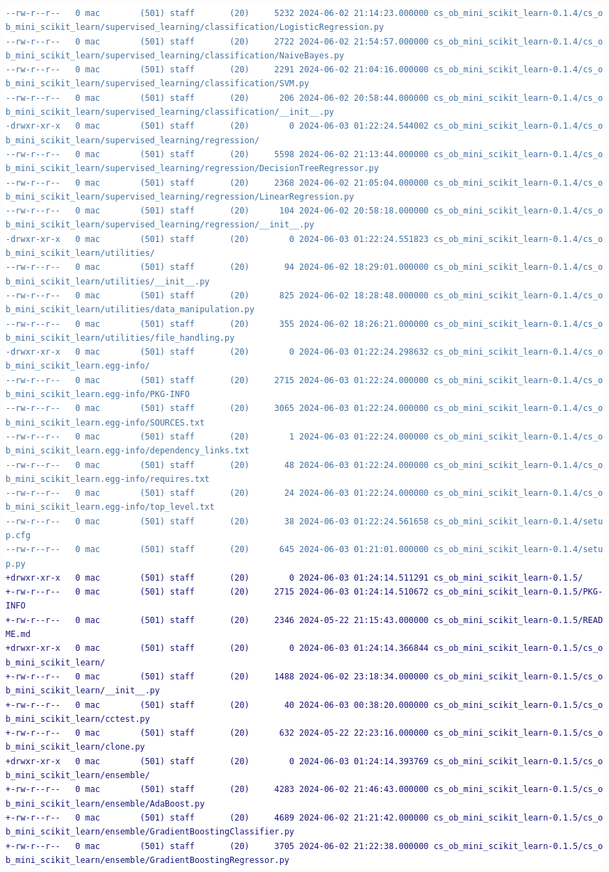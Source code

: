 ```diff
--rw-r--r--   0 mac        (501) staff       (20)     5232 2024-06-02 21:14:23.000000 cs_ob_mini_scikit_learn-0.1.4/cs_ob_mini_scikit_learn/supervised_learning/classification/LogisticRegression.py
--rw-r--r--   0 mac        (501) staff       (20)     2722 2024-06-02 21:54:57.000000 cs_ob_mini_scikit_learn-0.1.4/cs_ob_mini_scikit_learn/supervised_learning/classification/NaiveBayes.py
--rw-r--r--   0 mac        (501) staff       (20)     2291 2024-06-02 21:04:16.000000 cs_ob_mini_scikit_learn-0.1.4/cs_ob_mini_scikit_learn/supervised_learning/classification/SVM.py
--rw-r--r--   0 mac        (501) staff       (20)      206 2024-06-02 20:58:44.000000 cs_ob_mini_scikit_learn-0.1.4/cs_ob_mini_scikit_learn/supervised_learning/classification/__init__.py
-drwxr-xr-x   0 mac        (501) staff       (20)        0 2024-06-03 01:22:24.544002 cs_ob_mini_scikit_learn-0.1.4/cs_ob_mini_scikit_learn/supervised_learning/regression/
--rw-r--r--   0 mac        (501) staff       (20)     5598 2024-06-02 21:13:44.000000 cs_ob_mini_scikit_learn-0.1.4/cs_ob_mini_scikit_learn/supervised_learning/regression/DecisionTreeRegressor.py
--rw-r--r--   0 mac        (501) staff       (20)     2368 2024-06-02 21:05:04.000000 cs_ob_mini_scikit_learn-0.1.4/cs_ob_mini_scikit_learn/supervised_learning/regression/LinearRegression.py
--rw-r--r--   0 mac        (501) staff       (20)      104 2024-06-02 20:58:18.000000 cs_ob_mini_scikit_learn-0.1.4/cs_ob_mini_scikit_learn/supervised_learning/regression/__init__.py
-drwxr-xr-x   0 mac        (501) staff       (20)        0 2024-06-03 01:22:24.551823 cs_ob_mini_scikit_learn-0.1.4/cs_ob_mini_scikit_learn/utilities/
--rw-r--r--   0 mac        (501) staff       (20)       94 2024-06-02 18:29:01.000000 cs_ob_mini_scikit_learn-0.1.4/cs_ob_mini_scikit_learn/utilities/__init__.py
--rw-r--r--   0 mac        (501) staff       (20)      825 2024-06-02 18:28:48.000000 cs_ob_mini_scikit_learn-0.1.4/cs_ob_mini_scikit_learn/utilities/data_manipulation.py
--rw-r--r--   0 mac        (501) staff       (20)      355 2024-06-02 18:26:21.000000 cs_ob_mini_scikit_learn-0.1.4/cs_ob_mini_scikit_learn/utilities/file_handling.py
-drwxr-xr-x   0 mac        (501) staff       (20)        0 2024-06-03 01:22:24.298632 cs_ob_mini_scikit_learn-0.1.4/cs_ob_mini_scikit_learn.egg-info/
--rw-r--r--   0 mac        (501) staff       (20)     2715 2024-06-03 01:22:24.000000 cs_ob_mini_scikit_learn-0.1.4/cs_ob_mini_scikit_learn.egg-info/PKG-INFO
--rw-r--r--   0 mac        (501) staff       (20)     3065 2024-06-03 01:22:24.000000 cs_ob_mini_scikit_learn-0.1.4/cs_ob_mini_scikit_learn.egg-info/SOURCES.txt
--rw-r--r--   0 mac        (501) staff       (20)        1 2024-06-03 01:22:24.000000 cs_ob_mini_scikit_learn-0.1.4/cs_ob_mini_scikit_learn.egg-info/dependency_links.txt
--rw-r--r--   0 mac        (501) staff       (20)       48 2024-06-03 01:22:24.000000 cs_ob_mini_scikit_learn-0.1.4/cs_ob_mini_scikit_learn.egg-info/requires.txt
--rw-r--r--   0 mac        (501) staff       (20)       24 2024-06-03 01:22:24.000000 cs_ob_mini_scikit_learn-0.1.4/cs_ob_mini_scikit_learn.egg-info/top_level.txt
--rw-r--r--   0 mac        (501) staff       (20)       38 2024-06-03 01:22:24.561658 cs_ob_mini_scikit_learn-0.1.4/setup.cfg
--rw-r--r--   0 mac        (501) staff       (20)      645 2024-06-03 01:21:01.000000 cs_ob_mini_scikit_learn-0.1.4/setup.py
+drwxr-xr-x   0 mac        (501) staff       (20)        0 2024-06-03 01:24:14.511291 cs_ob_mini_scikit_learn-0.1.5/
+-rw-r--r--   0 mac        (501) staff       (20)     2715 2024-06-03 01:24:14.510672 cs_ob_mini_scikit_learn-0.1.5/PKG-INFO
+-rw-r--r--   0 mac        (501) staff       (20)     2346 2024-05-22 21:15:43.000000 cs_ob_mini_scikit_learn-0.1.5/README.md
+drwxr-xr-x   0 mac        (501) staff       (20)        0 2024-06-03 01:24:14.366844 cs_ob_mini_scikit_learn-0.1.5/cs_ob_mini_scikit_learn/
+-rw-r--r--   0 mac        (501) staff       (20)     1488 2024-06-02 23:18:34.000000 cs_ob_mini_scikit_learn-0.1.5/cs_ob_mini_scikit_learn/__init__.py
+-rw-r--r--   0 mac        (501) staff       (20)       40 2024-06-03 00:38:20.000000 cs_ob_mini_scikit_learn-0.1.5/cs_ob_mini_scikit_learn/cctest.py
+-rw-r--r--   0 mac        (501) staff       (20)      632 2024-05-22 22:23:16.000000 cs_ob_mini_scikit_learn-0.1.5/cs_ob_mini_scikit_learn/clone.py
+drwxr-xr-x   0 mac        (501) staff       (20)        0 2024-06-03 01:24:14.393769 cs_ob_mini_scikit_learn-0.1.5/cs_ob_mini_scikit_learn/ensemble/
+-rw-r--r--   0 mac        (501) staff       (20)     4283 2024-06-02 21:46:43.000000 cs_ob_mini_scikit_learn-0.1.5/cs_ob_mini_scikit_learn/ensemble/AdaBoost.py
+-rw-r--r--   0 mac        (501) staff       (20)     4689 2024-06-02 21:21:42.000000 cs_ob_mini_scikit_learn-0.1.5/cs_ob_mini_scikit_learn/ensemble/GradientBoostingClassifier.py
+-rw-r--r--   0 mac        (501) staff       (20)     3705 2024-06-02 21:22:38.000000 cs_ob_mini_scikit_learn-0.1.5/cs_ob_mini_scikit_learn/ensemble/GradientBoostingRegressor.py
```